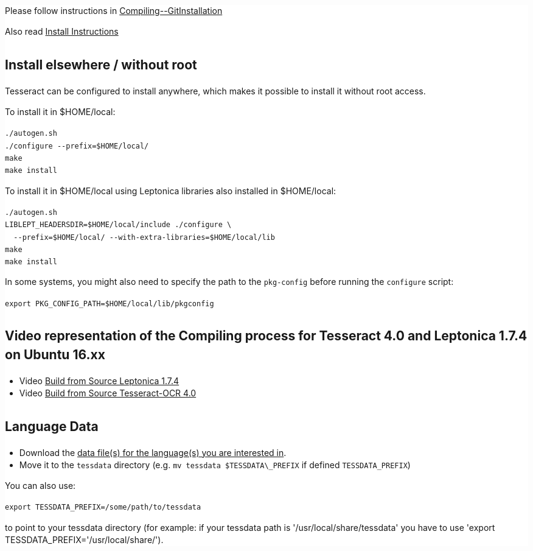 Please follow instructions in [Compiling--GitInstallation](Compiling-%E2%80%93-GitInstallation.md)

Also read [Install Instructions](https://github.com/tesseract-ocr/tesseract/blob/main/INSTALL.GIT.md)


## Install elsewhere / without root

Tesseract can be configured to install anywhere, which makes it possible to install it without root access.

To install it in $HOME/local:

```
./autogen.sh
./configure --prefix=$HOME/local/
make
make install
```

To install it in $HOME/local using Leptonica libraries also installed in $HOME/local:

```
./autogen.sh
LIBLEPT_HEADERSDIR=$HOME/local/include ./configure \
  --prefix=$HOME/local/ --with-extra-libraries=$HOME/local/lib
make
make install
```

In some systems, you might also need to specify the path to the `pkg-config` before running the `configure` script:

```
export PKG_CONFIG_PATH=$HOME/local/lib/pkgconfig
```


## Video representation of the Compiling process for Tesseract 4.0 and Leptonica 1.7.4 on Ubuntu 16.xx

  * Video [Build from Source Leptonica 1.7.4](https://www.youtube.com/watch?v=vOdnt2h1U8U)
  * Video [Build from Source Tesseract-OCR 4.0](https://www.youtube.com/watch?v=WZLJucXZy-g)


## Language Data

  * Download the [data file(s) for the language(s) you are interested in](Data-Files.md).
  * Move it to the `tessdata` directory (e.g. `mv tessdata $TESSDATA\_PREFIX` if defined `TESSDATA_PREFIX`)

You can also use:
```
export TESSDATA_PREFIX=/some/path/to/tessdata
```
to point to your tessdata directory (for example: if your tessdata path is '/usr/local/share/tessdata' you have to use 'export TESSDATA\_PREFIX='/usr/local/share/').
